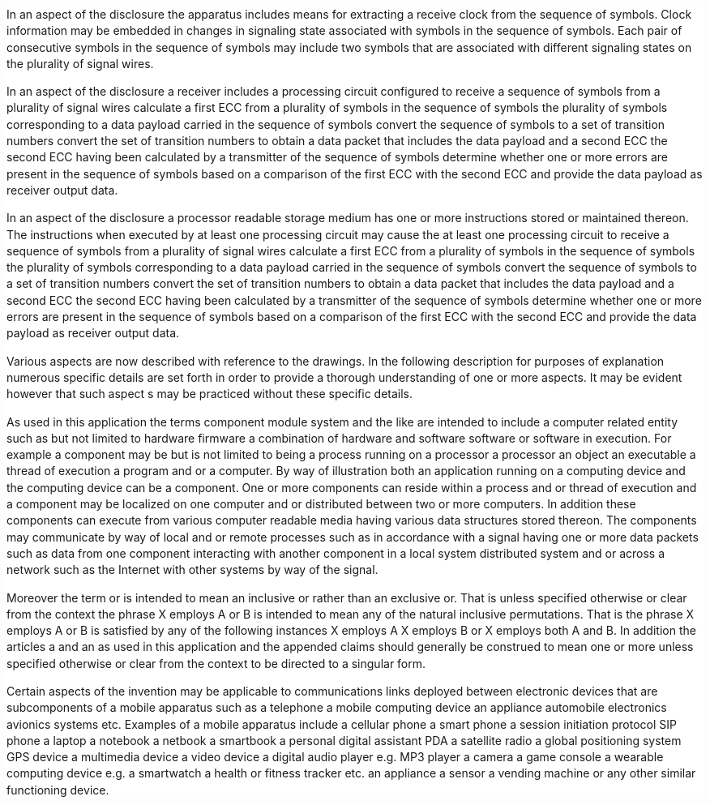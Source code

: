 In an aspect of the disclosure the apparatus includes means for extracting a receive clock from the sequence of symbols. Clock information may be embedded in changes in signaling state associated with symbols in the sequence of symbols. Each pair of consecutive symbols in the sequence of symbols may include two symbols that are associated with different signaling states on the plurality of signal wires.

In an aspect of the disclosure a receiver includes a processing circuit configured to receive a sequence of symbols from a plurality of signal wires calculate a first ECC from a plurality of symbols in the sequence of symbols the plurality of symbols corresponding to a data payload carried in the sequence of symbols convert the sequence of symbols to a set of transition numbers convert the set of transition numbers to obtain a data packet that includes the data payload and a second ECC the second ECC having been calculated by a transmitter of the sequence of symbols determine whether one or more errors are present in the sequence of symbols based on a comparison of the first ECC with the second ECC and provide the data payload as receiver output data.

In an aspect of the disclosure a processor readable storage medium has one or more instructions stored or maintained thereon. The instructions when executed by at least one processing circuit may cause the at least one processing circuit to receive a sequence of symbols from a plurality of signal wires calculate a first ECC from a plurality of symbols in the sequence of symbols the plurality of symbols corresponding to a data payload carried in the sequence of symbols convert the sequence of symbols to a set of transition numbers convert the set of transition numbers to obtain a data packet that includes the data payload and a second ECC the second ECC having been calculated by a transmitter of the sequence of symbols determine whether one or more errors are present in the sequence of symbols based on a comparison of the first ECC with the second ECC and provide the data payload as receiver output data.

Various aspects are now described with reference to the drawings. In the following description for purposes of explanation numerous specific details are set forth in order to provide a thorough understanding of one or more aspects. It may be evident however that such aspect s may be practiced without these specific details.

As used in this application the terms component module system and the like are intended to include a computer related entity such as but not limited to hardware firmware a combination of hardware and software software or software in execution. For example a component may be but is not limited to being a process running on a processor a processor an object an executable a thread of execution a program and or a computer. By way of illustration both an application running on a computing device and the computing device can be a component. One or more components can reside within a process and or thread of execution and a component may be localized on one computer and or distributed between two or more computers. In addition these components can execute from various computer readable media having various data structures stored thereon. The components may communicate by way of local and or remote processes such as in accordance with a signal having one or more data packets such as data from one component interacting with another component in a local system distributed system and or across a network such as the Internet with other systems by way of the signal.

Moreover the term or is intended to mean an inclusive or rather than an exclusive or. That is unless specified otherwise or clear from the context the phrase X employs A or B is intended to mean any of the natural inclusive permutations. That is the phrase X employs A or B is satisfied by any of the following instances X employs A X employs B or X employs both A and B. In addition the articles a and an as used in this application and the appended claims should generally be construed to mean one or more unless specified otherwise or clear from the context to be directed to a singular form.

Certain aspects of the invention may be applicable to communications links deployed between electronic devices that are subcomponents of a mobile apparatus such as a telephone a mobile computing device an appliance automobile electronics avionics systems etc. Examples of a mobile apparatus include a cellular phone a smart phone a session initiation protocol SIP phone a laptop a notebook a netbook a smartbook a personal digital assistant PDA a satellite radio a global positioning system GPS device a multimedia device a video device a digital audio player e.g. MP3 player a camera a game console a wearable computing device e.g. a smartwatch a health or fitness tracker etc. an appliance a sensor a vending machine or any other similar functioning device.
